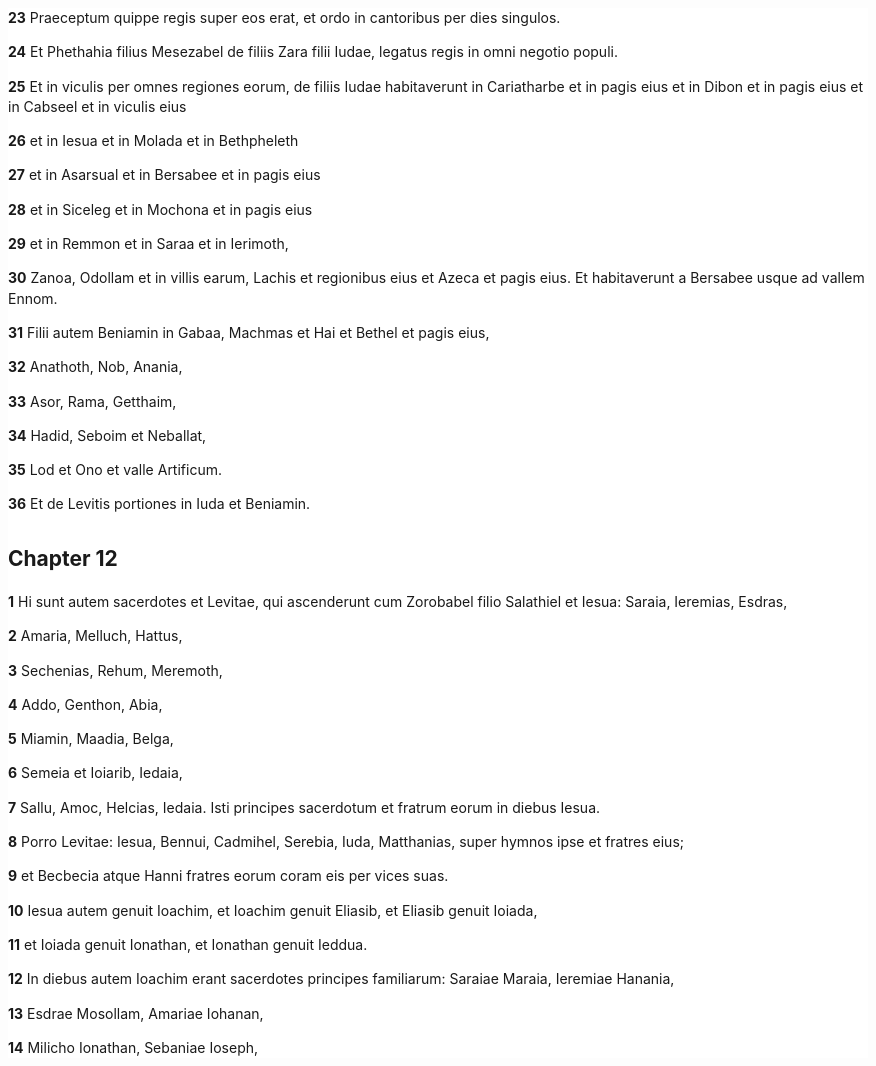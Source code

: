 **23** Praeceptum quippe regis super eos erat, et ordo in cantoribus per dies singulos.

**24** Et Phethahia filius Mesezabel de filiis Zara filii Iudae, legatus regis in omni negotio populi.

**25** Et in viculis per omnes regiones eorum, de filiis Iudae habitaverunt in Cariatharbe et in pagis eius et in Dibon et in pagis eius et in Cabseel et in viculis eius

**26** et in Iesua et in Molada et in Bethpheleth

**27** et in Asarsual et in Bersabee et in pagis eius

**28** et in Siceleg et in Mochona et in pagis eius

**29** et in Remmon et in Saraa et in Ierimoth,

**30** Zanoa, Odollam et in villis earum, Lachis et regionibus eius et Azeca et pagis eius. Et habitaverunt a Bersabee usque ad vallem Ennom.

**31** Filii autem Beniamin in Gabaa, Machmas et Hai et Bethel et pagis eius,

**32** Anathoth, Nob, Anania,

**33** Asor, Rama, Getthaim,

**34** Hadid, Seboim et Neballat,

**35** Lod et Ono et valle Artificum.

**36** Et de Levitis portiones in Iuda et Beniamin.

## Chapter 12

**1** Hi sunt autem sacerdotes et Levitae, qui ascenderunt cum Zorobabel filio Salathiel et Iesua: Saraia, Ieremias, Esdras,

**2** Amaria, Melluch, Hattus,

**3** Sechenias, Rehum, Meremoth,

**4** Addo, Genthon, Abia,

**5** Miamin, Maadia, Belga,

**6** Semeia et Ioiarib, Iedaia,

**7** Sallu, Amoc, Helcias, Iedaia. Isti principes sacerdotum et fratrum eorum in diebus Iesua.

**8** Porro Levitae: Iesua, Bennui, Cadmihel, Serebia, Iuda, Matthanias, super hymnos ipse et fratres eius;

**9** et Becbecia atque Hanni fratres eorum coram eis per vices suas.

**10** Iesua autem genuit Ioachim, et Ioachim genuit Eliasib, et Eliasib genuit Ioiada,

**11** et Ioiada genuit Ionathan, et Ionathan genuit Ieddua.

**12** In diebus autem Ioachim erant sacerdotes principes familiarum: Saraiae Maraia, Ieremiae Hanania,

**13** Esdrae Mosollam, Amariae Iohanan,

**14** Milicho Ionathan, Sebaniae Ioseph,
